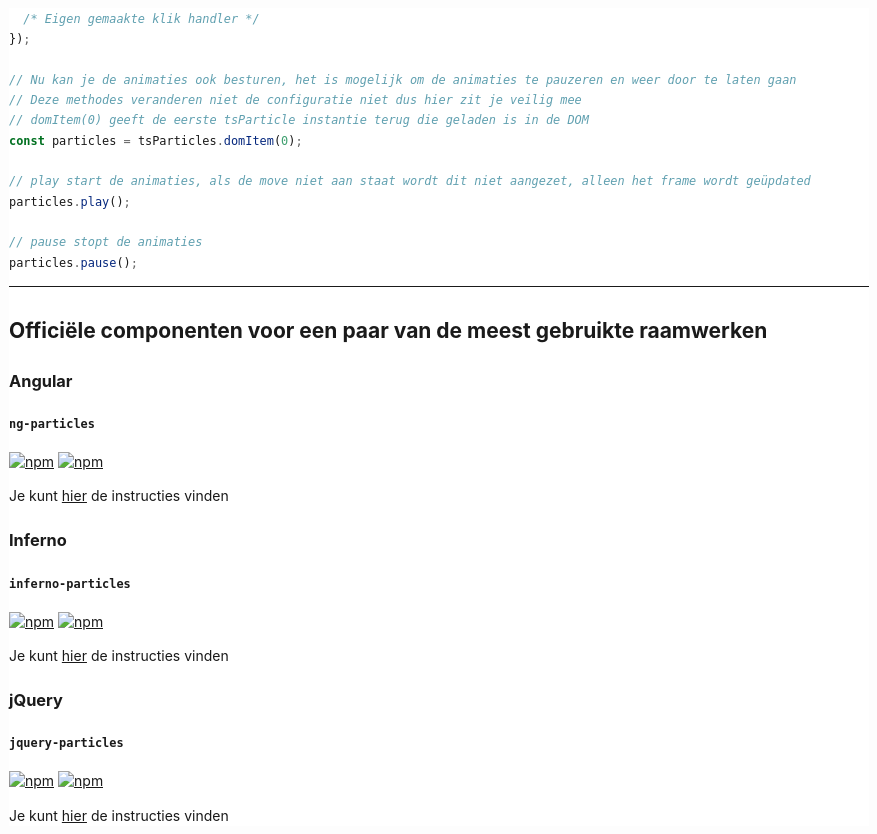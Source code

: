 ```javascript
  /* Eigen gemaakte klik handler */
});

// Nu kan je de animaties ook besturen, het is mogelijk om de animaties te pauzeren en weer door te laten gaan
// Deze methodes veranderen niet de configuratie niet dus hier zit je veilig mee
// domItem(0) geeft de eerste tsParticle instantie terug die geladen is in de DOM
const particles = tsParticles.domItem(0);

// play start de animaties, als de move niet aan staat wordt dit niet aangezet, alleen het frame wordt geüpdated
particles.play();

// pause stopt de animaties
particles.pause();
```

---

## Officiële componenten voor een paar van de meest gebruikte raamwerken

### Angular

#### `ng-particles`

[![npm](https://img.shields.io/npm/v/ng-particles)](https://www.npmjs.com/package/ng-particles) [![npm](https://img.shields.io/npm/dm/ng-particles)](https://www.npmjs.com/package/ng-particles)

Je kunt [hier](https://github.com/matteobruni/tsparticles/blob/main/components/angular/traduction/README.nl.md) de instructies vinden

### Inferno

#### `inferno-particles`

[![npm](https://img.shields.io/npm/v/inferno-particles)](https://www.npmjs.com/package/inferno-particles) [![npm](https://img.shields.io/npm/dm/inferno-particles)](https://www.npmjs.com/package/inferno-particles)

Je kunt [hier](https://github.com/matteobruni/tsparticles/blob/main/components/inferno/traduction/README.nl.md) de instructies vinden

### jQuery

#### `jquery-particles`

[![npm](https://img.shields.io/npm/v/jquery-particles)](https://www.npmjs.com/package/jquery-particles) [![npm](https://img.shields.io/npm/dm/jquery-particles)](https://www.npmjs.com/package/jquery-particles)

Je kunt [hier](https://github.com/matteobruni/tsparticles/blob/main/components/jquery/traduction/README.nl.md) de instructies vinden
